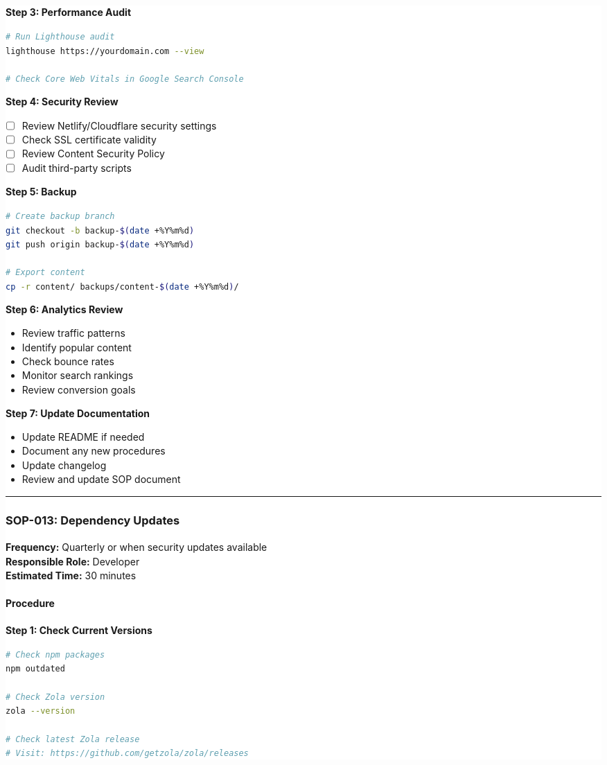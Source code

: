 **Step 3: Performance Audit**
```bash
# Run Lighthouse audit
lighthouse https://yourdomain.com --view

# Check Core Web Vitals in Google Search Console
```

**Step 4: Security Review**
- [ ] Review Netlify/Cloudflare security settings
- [ ] Check SSL certificate validity
- [ ] Review Content Security Policy
- [ ] Audit third-party scripts

**Step 5: Backup**
```bash
# Create backup branch
git checkout -b backup-$(date +%Y%m%d)
git push origin backup-$(date +%Y%m%d)

# Export content
cp -r content/ backups/content-$(date +%Y%m%d)/
```

**Step 6: Analytics Review**
- Review traffic patterns
- Identify popular content
- Check bounce rates
- Monitor search rankings
- Review conversion goals

**Step 7: Update Documentation**
- Update README if needed
- Document any new procedures
- Update changelog
- Review and update SOP document

---

### SOP-013: Dependency Updates

**Frequency:** Quarterly or when security updates available  
**Responsible Role:** Developer  
**Estimated Time:** 30 minutes

#### Procedure

**Step 1: Check Current Versions**
```bash
# Check npm packages
npm outdated

# Check Zola version
zola --version

# Check latest Zola release
# Visit: https://github.com/getzola/zola/releases
```
